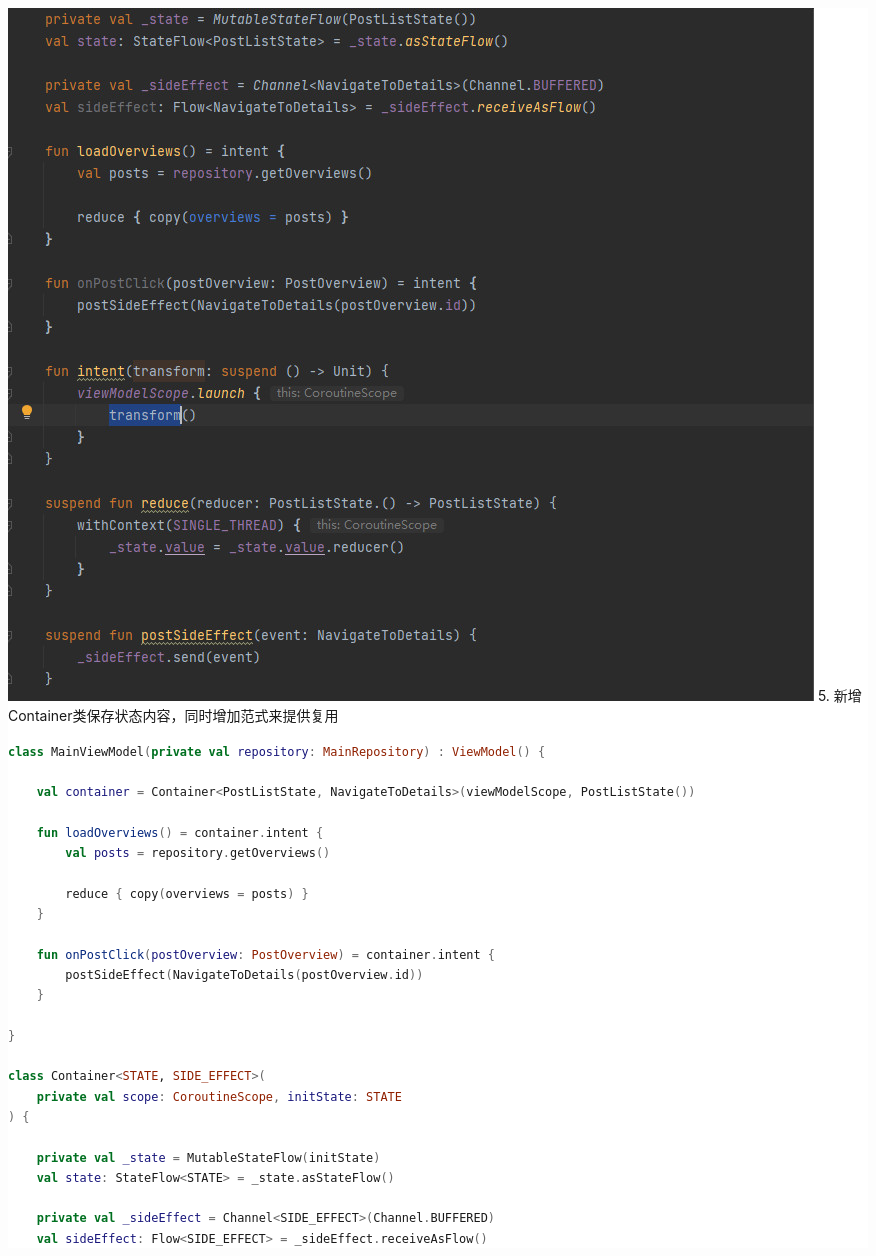 ![](./mvi_compose_004.jpg)
5. 新增Container类保存状态内容，同时增加范式来提供复用
```Kotlin
class MainViewModel(private val repository: MainRepository) : ViewModel() {

    val container = Container<PostListState, NavigateToDetails>(viewModelScope, PostListState())

    fun loadOverviews() = container.intent {
        val posts = repository.getOverviews()

        reduce { copy(overviews = posts) }
    }

    fun onPostClick(postOverview: PostOverview) = container.intent {
        postSideEffect(NavigateToDetails(postOverview.id))
    }

}

class Container<STATE, SIDE_EFFECT>(
    private val scope: CoroutineScope, initState: STATE
) {

    private val _state = MutableStateFlow(initState)
    val state: StateFlow<STATE> = _state.asStateFlow()

    private val _sideEffect = Channel<SIDE_EFFECT>(Channel.BUFFERED)
    val sideEffect: Flow<SIDE_EFFECT> = _sideEffect.receiveAsFlow()

```
